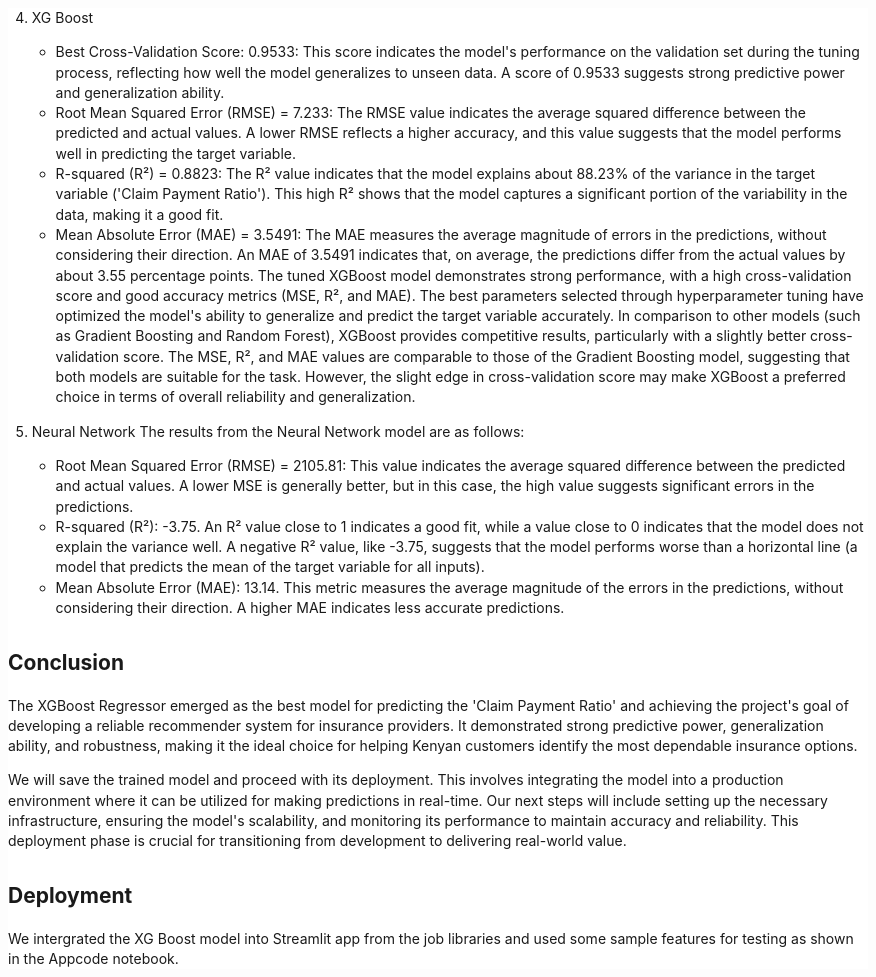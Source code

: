 4. XG Boost
     - Best Cross-Validation Score: 0.9533: This score indicates the model's performance on the validation set during the tuning process, reflecting how well the model generalizes to unseen data. A score of 0.9533 suggests strong predictive power and generalization ability.
     - Root Mean Squared Error (RMSE) = 7.233: The RMSE value indicates the average squared difference between the predicted and actual values. A lower RMSE reflects a higher accuracy, and this value suggests that the model performs well in predicting the target variable.
     - R-squared (R²) = 0.8823: The R² value indicates that the model explains about 88.23% of the variance in the target variable ('Claim Payment Ratio'). This high R² shows that the model captures a significant portion of the variability in the data, making it a good fit.
     - Mean Absolute Error (MAE) = 3.5491: The MAE measures the average magnitude of errors in the predictions, without considering their direction. An MAE of 3.5491 indicates that, on average, the predictions differ from the actual values by about 3.55 percentage points.
    The tuned XGBoost model demonstrates strong performance, with a high cross-validation score and good accuracy metrics (MSE, R², and MAE). The best parameters selected through hyperparameter tuning have optimized the model's ability to generalize and predict the target variable accurately. In comparison to other models (such as Gradient Boosting and Random Forest), XGBoost provides competitive results, particularly with a slightly better cross-validation score. The MSE, R², and MAE values are comparable to those of the Gradient Boosting model, suggesting that both models are suitable for the task. However, the slight edge in cross-validation score may make XGBoost a preferred choice in terms of overall reliability and generalization.

 5. Neural Network
     The results from the Neural Network model are as follows:
      - Root Mean Squared Error (RMSE) = 2105.81: This value indicates the average squared difference between the predicted and actual values. A lower MSE is generally better, but in this case, the high value suggests significant errors in the predictions.
      - R-squared (R²): -3.75. An R² value close to 1 indicates a good fit, while a value close to 0 indicates that the model does not explain the variance well. A negative R² value, like -3.75, suggests that the model performs worse than a horizontal line (a model that predicts the mean of the target variable for all inputs).
      - Mean Absolute Error (MAE): 13.14. This metric measures the average magnitude of the errors in the predictions, without considering their direction. A higher MAE indicates less accurate predictions.


## Conclusion

The XGBoost Regressor emerged as the best model for predicting the 'Claim Payment Ratio' and achieving the project's goal of developing a reliable recommender system for insurance providers. It demonstrated strong predictive power, generalization ability, and robustness, making it the ideal choice for helping Kenyan customers identify the most dependable insurance options.

We will save the trained model and proceed with its deployment. This involves integrating the model into a production environment where it can be utilized for making predictions in real-time. Our next steps will include setting up the necessary infrastructure, ensuring the model's scalability, and monitoring its performance to maintain accuracy and reliability. This deployment phase is crucial for transitioning from development to delivering real-world value.


## Deployment

We intergrated the XG Boost model into Streamlit app from the job libraries and used some sample features for testing as shown in the Appcode notebook.
